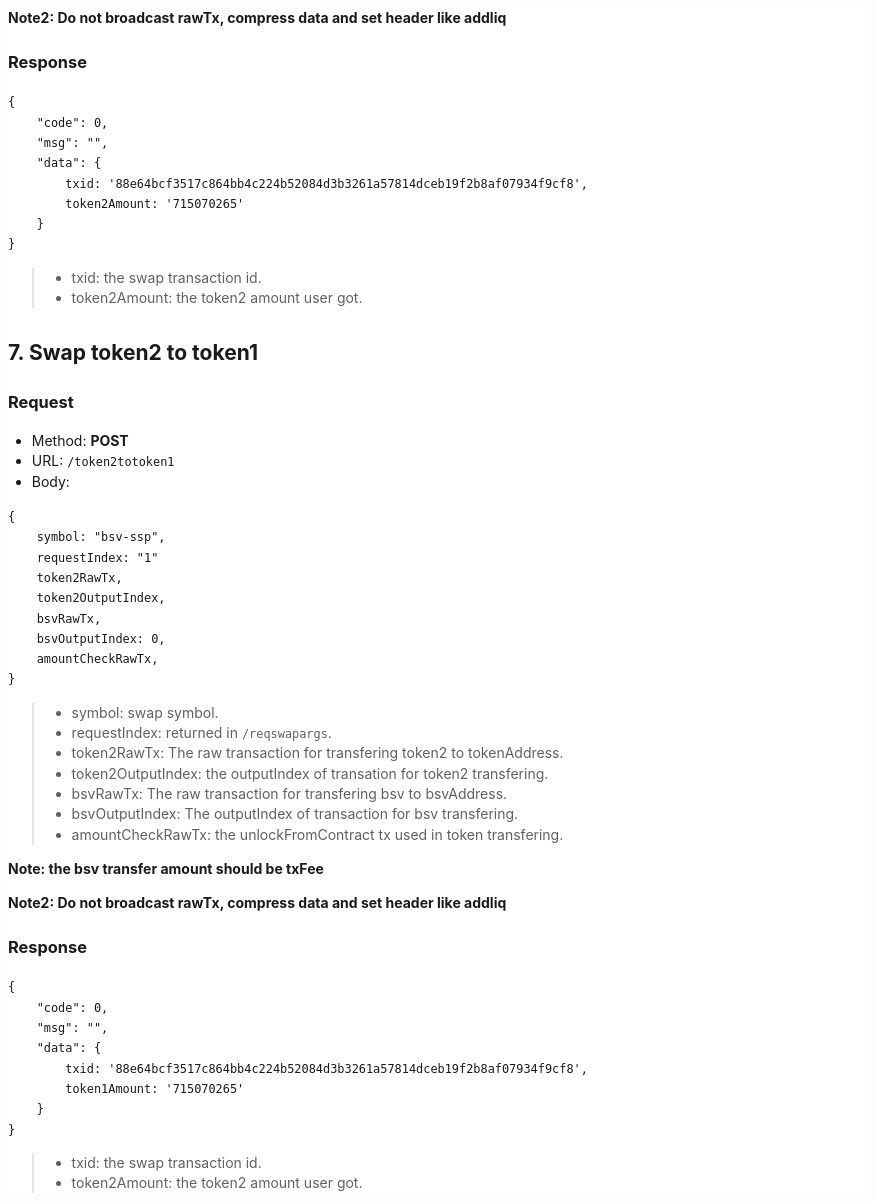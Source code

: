 **Note2: Do not broadcast rawTx, compress data and set header like addliq**

### Response
```
{
    "code": 0,
    "msg": "",
    "data": {
        txid: '88e64bcf3517c864bb4c224b52084d3b3261a57814dceb19f2b8af07934f9cf8',
        token2Amount: '715070265'
    }
}
```

> * txid: the swap transaction id.
> * token2Amount: the token2 amount user got.

## 7. Swap token2 to token1

### Request
- Method: **POST**
- URL: ```/token2totoken1```
- Body:
```
{
    symbol: "bsv-ssp",
    requestIndex: "1"
    token2RawTx,
    token2OutputIndex,
    bsvRawTx,
    bsvOutputIndex: 0,
    amountCheckRawTx,
}
```

> * symbol: swap symbol.
> * requestIndex: returned in ```/reqswapargs```.
> * token2RawTx: The raw transaction for transfering token2 to tokenAddress.
> * token2OutputIndex: the outputIndex of transation for token2 transfering.
> * bsvRawTx: The raw transaction for transfering bsv to bsvAddress.
> * bsvOutputIndex: The outputIndex of transaction for bsv transfering.
> * amountCheckRawTx: the unlockFromContract tx used in token transfering.

**Note: the bsv transfer amount should be txFee**

**Note2: Do not broadcast rawTx, compress data and set header like addliq**

### Response
```
{
    "code": 0,
    "msg": "",
    "data": {
        txid: '88e64bcf3517c864bb4c224b52084d3b3261a57814dceb19f2b8af07934f9cf8',
        token1Amount: '715070265'
    }
}
```

> * txid: the swap transaction id.
> * token2Amount: the token2 amount user got.